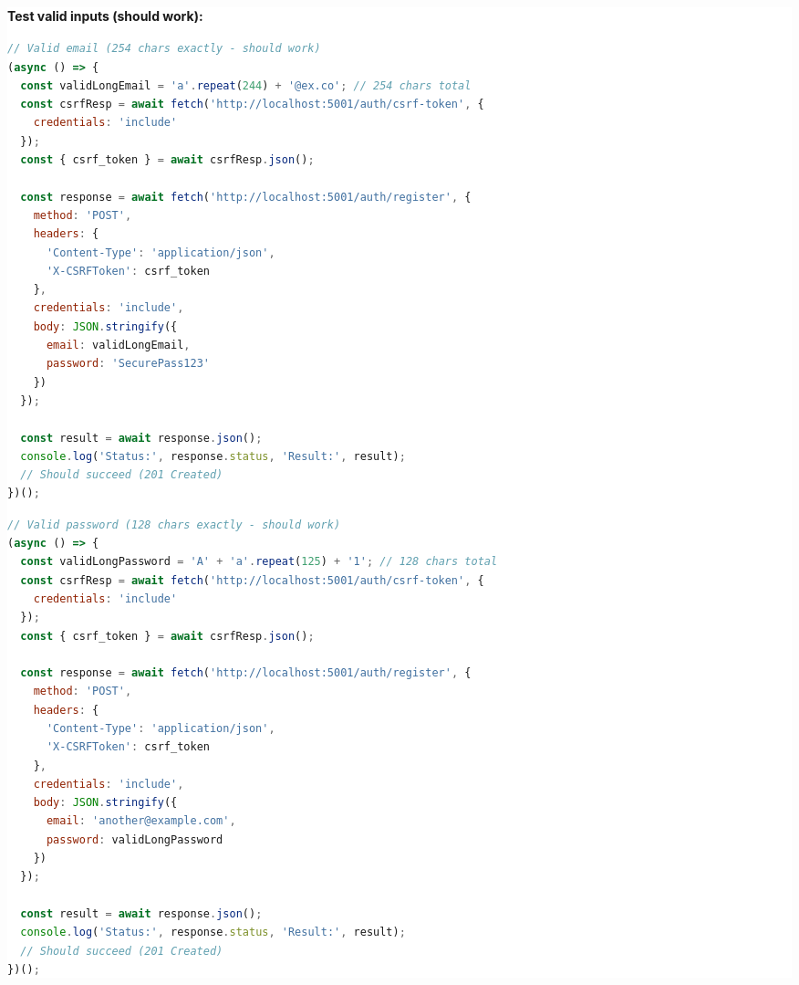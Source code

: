 **Test valid inputs (should work):**

```javascript
// Valid email (254 chars exactly - should work)
(async () => {
  const validLongEmail = 'a'.repeat(244) + '@ex.co'; // 254 chars total
  const csrfResp = await fetch('http://localhost:5001/auth/csrf-token', {
    credentials: 'include'
  });
  const { csrf_token } = await csrfResp.json();

  const response = await fetch('http://localhost:5001/auth/register', {
    method: 'POST',
    headers: {
      'Content-Type': 'application/json',
      'X-CSRFToken': csrf_token
    },
    credentials: 'include',
    body: JSON.stringify({
      email: validLongEmail,
      password: 'SecurePass123'
    })
  });
  
  const result = await response.json();
  console.log('Status:', response.status, 'Result:', result);
  // Should succeed (201 Created)
})();
```

```javascript
// Valid password (128 chars exactly - should work)
(async () => {
  const validLongPassword = 'A' + 'a'.repeat(125) + '1'; // 128 chars total
  const csrfResp = await fetch('http://localhost:5001/auth/csrf-token', {
    credentials: 'include'
  });
  const { csrf_token } = await csrfResp.json();

  const response = await fetch('http://localhost:5001/auth/register', {
    method: 'POST',
    headers: {
      'Content-Type': 'application/json',
      'X-CSRFToken': csrf_token
    },
    credentials: 'include',
    body: JSON.stringify({
      email: 'another@example.com',
      password: validLongPassword
    })
  });
  
  const result = await response.json();
  console.log('Status:', response.status, 'Result:', result);
  // Should succeed (201 Created)
})();
```
